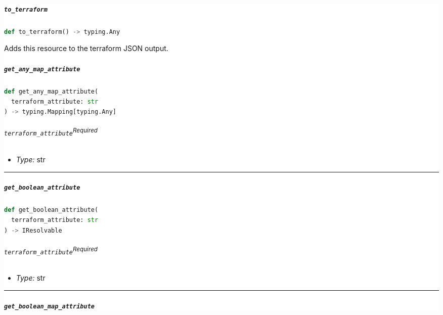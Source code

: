 ##### `to_terraform` <a name="to_terraform" id="rhizo-co-terraform-provider-oci.dataOciCertificatesManagementCertificateVersions.DataOciCertificatesManagementCertificateVersions.toTerraform"></a>

```python
def to_terraform() -> typing.Any
```

Adds this resource to the terraform JSON output.

##### `get_any_map_attribute` <a name="get_any_map_attribute" id="rhizo-co-terraform-provider-oci.dataOciCertificatesManagementCertificateVersions.DataOciCertificatesManagementCertificateVersions.getAnyMapAttribute"></a>

```python
def get_any_map_attribute(
  terraform_attribute: str
) -> typing.Mapping[typing.Any]
```

###### `terraform_attribute`<sup>Required</sup> <a name="terraform_attribute" id="rhizo-co-terraform-provider-oci.dataOciCertificatesManagementCertificateVersions.DataOciCertificatesManagementCertificateVersions.getAnyMapAttribute.parameter.terraformAttribute"></a>

- *Type:* str

---

##### `get_boolean_attribute` <a name="get_boolean_attribute" id="rhizo-co-terraform-provider-oci.dataOciCertificatesManagementCertificateVersions.DataOciCertificatesManagementCertificateVersions.getBooleanAttribute"></a>

```python
def get_boolean_attribute(
  terraform_attribute: str
) -> IResolvable
```

###### `terraform_attribute`<sup>Required</sup> <a name="terraform_attribute" id="rhizo-co-terraform-provider-oci.dataOciCertificatesManagementCertificateVersions.DataOciCertificatesManagementCertificateVersions.getBooleanAttribute.parameter.terraformAttribute"></a>

- *Type:* str

---

##### `get_boolean_map_attribute` <a name="get_boolean_map_attribute" id="rhizo-co-terraform-provider-oci.dataOciCertificatesManagementCertificateVersions.DataOciCertificatesManagementCertificateVersions.getBooleanMapAttribute"></a>
